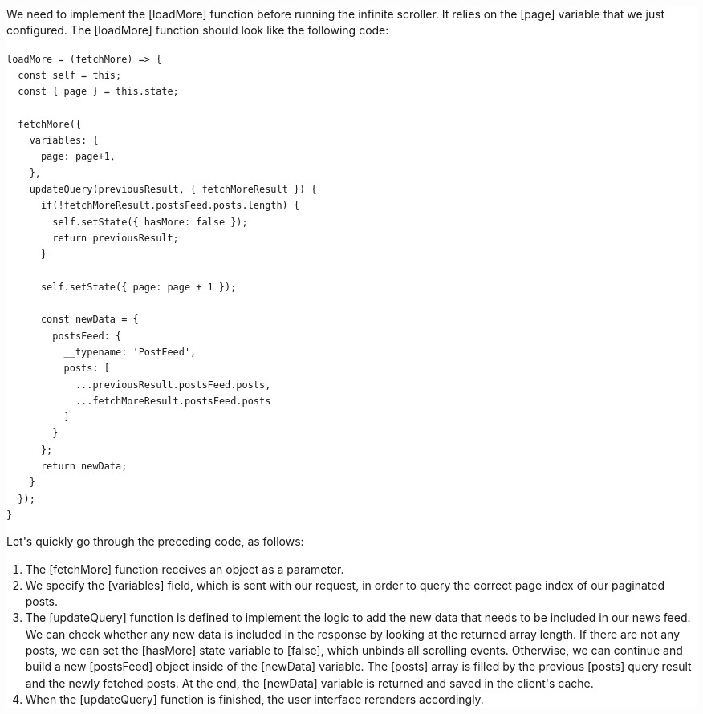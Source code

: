 
We need to implement the [loadMore] function before running the
infinite scroller. It relies on the [page] variable that we just
configured. The [loadMore] function should look like the following
code:

```
loadMore = (fetchMore) => {
  const self = this;
  const { page } = this.state;
 
  fetchMore({
    variables: {
      page: page+1,
    },
    updateQuery(previousResult, { fetchMoreResult }) {
      if(!fetchMoreResult.postsFeed.posts.length) {
        self.setState({ hasMore: false });
        return previousResult;
      }
 
      self.setState({ page: page + 1 });
      
      const newData = {
        postsFeed: {
          __typename: 'PostFeed',
          posts: [
            ...previousResult.postsFeed.posts,
            ...fetchMoreResult.postsFeed.posts
          ]
        }
      };
      return newData;
    }
  });
}
```


Let\'s quickly go through the preceding code, as follows:

1.  The [fetchMore] function receives an object as a parameter.
2.  We specify the [variables] field, which is sent with our
    request, in order to query the correct page index of our paginated
    posts.
3.  The [updateQuery] function is defined to implement the logic
    to add the new data that needs to be included in our news feed. We
    can check whether any new data is included in the response by
    looking at the returned array length. If there are not any posts, we
    can set the [hasMore] state variable to [false], which
    unbinds all scrolling events. Otherwise, we can continue and build a
    new [postsFeed] object inside of the [newData] variable.
    The [posts] array is filled by the previous [posts]
    query result and the newly fetched posts. At the end, the
    [newData] variable is returned and saved in the client\'s
    cache.
4.  When the [updateQuery] function is finished, the user
    interface rerenders accordingly.
